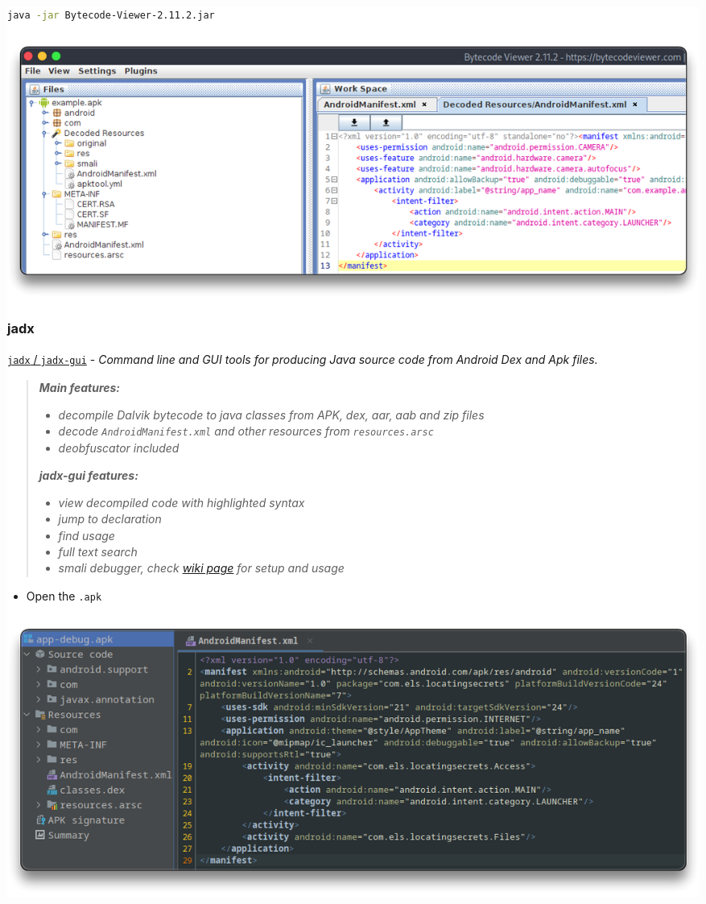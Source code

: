 ```bash
java -jar Bytecode-Viewer-2.11.2.jar
```

![](androidassets/image-20231204103523636.png)

### jadx

[`jadx` / `jadx-gui`](https://github.com/skylot/jadx) - *Command line and GUI tools for producing Java source code from Android Dex and Apk files.*

> ***Main features:***
>
> - *decompile Dalvik bytecode to java classes from APK, dex, aar, aab and zip files*
> - *decode `AndroidManifest.xml` and other resources from `resources.arsc`*
> - *deobfuscator included*
>
> ***jadx-gui features:***
>
> - *view decompiled code with highlighted syntax*
> - *jump to declaration*
> - *find usage*
> - *full text search*
> - *smali debugger, check [wiki page](https://github.com/skylot/jadx/wiki/Smali-debugger) for setup and usage*

- Open the `.apk`

![](androidassets/image-20231204120026688.png)
